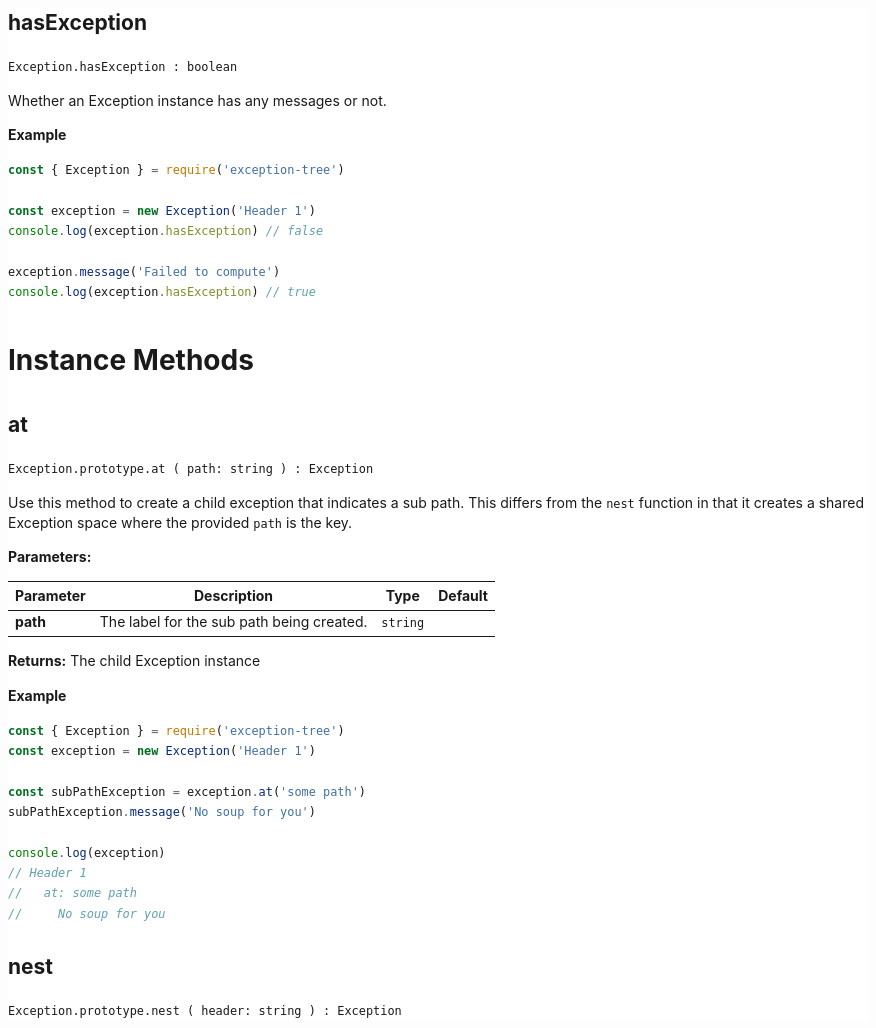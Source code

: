 ## hasException

`Exception.hasException : boolean`

Whether an Exception instance has any messages or not.

**Example**

```js
const { Exception } = require('exception-tree')

const exception = new Exception('Header 1')
console.log(exception.hasException) // false

exception.message('Failed to compute')
console.log(exception.hasException) // true
```

# Instance Methods

## at

`Exception.prototype.at ( path: string ) : Exception`

Use this method to create a child exception that indicates a sub path. This differs from the `nest` function in that it creates a shared Exception space where the provided `path` is the key.

**Parameters:**

| Parameter | Description | Type | Default |
| --------- | ----------- | ---- | ------- |
| **path** | The label for the sub path being created. | `string` | |

**Returns:** The child Exception instance

**Example**


```js
const { Exception } = require('exception-tree')
const exception = new Exception('Header 1')

const subPathException = exception.at('some path')
subPathException.message('No soup for you')

console.log(exception)
// Header 1
//   at: some path
//     No soup for you
```

## nest

`Exception.prototype.nest ( header: string ) : Exception`
